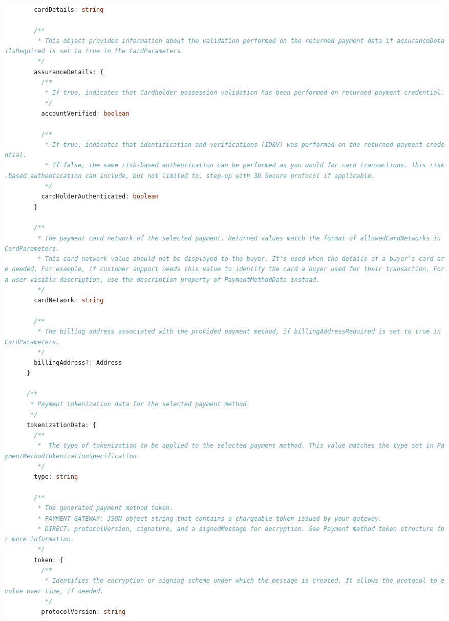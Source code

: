 ```ts
        cardDetails: string

        /**
         * This object provides information about the validation performed on the returned payment data if assuranceDetailsRequired is set to true in the CardParameters.
         */
        assuranceDetails: {
          /**
           * If true, indicates that Cardholder possession validation has been performed on returned payment credential.
           */
          accountVerified: boolean

          /**
           * If true, indicates that identification and verifications (ID&V) was performed on the returned payment credential.
           * If false, the same risk-based authentication can be performed as you would for card transactions. This risk-based authentication can include, but not limited to, step-up with 3D Secure protocol if applicable.
           */
          cardHolderAuthenticated: boolean
        }

        /**
         * The payment card network of the selected payment. Returned values match the format of allowedCardNetworks in CardParameters.
         * This card network value should not be displayed to the buyer. It's used when the details of a buyer's card are needed. For example, if customer support needs this value to identify the card a buyer used for their transaction. For a user-visible description, use the description property of PaymentMethodData instead.
         */
        cardNetwork: string

        /**
         * The billing address associated with the provided payment method, if billingAddressRequired is set to true in CardParameters.
         */
        billingAddress?: Address
      }

      /**
       * Payment tokenization data for the selected payment method.
       */
      tokenizationData: {
        /**
         * 	The type of tokenization to be applied to the selected payment method. This value matches the type set in PaymentMethodTokenizationSpecification.
         */
        type: string

        /**
         * The generated payment method token.
         * PAYMENT_GATEWAY: JSON object string that contains a chargeable token issued by your gateway.
         * DIRECT: protocolVersion, signature, and a signedMessage for decryption. See Payment method token structure for more information.
         */
        token: {
          /**
           * Identifies the encryption or signing scheme under which the message is created. It allows the protocol to evolve over time, if needed.
           */
          protocolVersion: string
```
